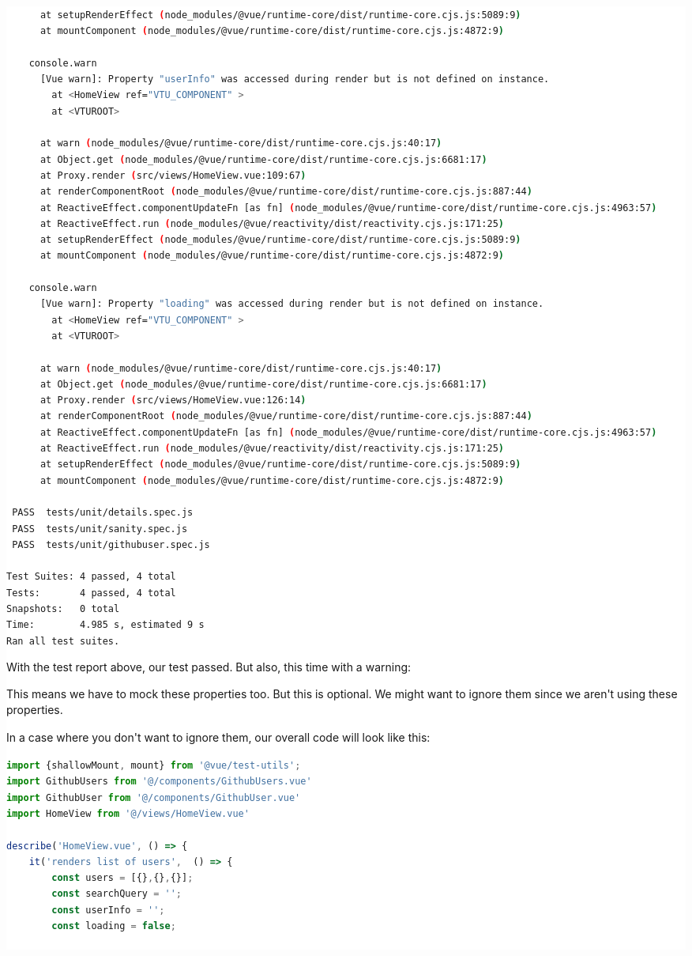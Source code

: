 ```bash
      at setupRenderEffect (node_modules/@vue/runtime-core/dist/runtime-core.cjs.js:5089:9)
      at mountComponent (node_modules/@vue/runtime-core/dist/runtime-core.cjs.js:4872:9)

    console.warn
      [Vue warn]: Property "userInfo" was accessed during render but is not defined on instance. 
        at <HomeView ref="VTU_COMPONENT" > 
        at <VTUROOT>

      at warn (node_modules/@vue/runtime-core/dist/runtime-core.cjs.js:40:17)
      at Object.get (node_modules/@vue/runtime-core/dist/runtime-core.cjs.js:6681:17)
      at Proxy.render (src/views/HomeView.vue:109:67)
      at renderComponentRoot (node_modules/@vue/runtime-core/dist/runtime-core.cjs.js:887:44)
      at ReactiveEffect.componentUpdateFn [as fn] (node_modules/@vue/runtime-core/dist/runtime-core.cjs.js:4963:57)
      at ReactiveEffect.run (node_modules/@vue/reactivity/dist/reactivity.cjs.js:171:25)
      at setupRenderEffect (node_modules/@vue/runtime-core/dist/runtime-core.cjs.js:5089:9)
      at mountComponent (node_modules/@vue/runtime-core/dist/runtime-core.cjs.js:4872:9)

    console.warn
      [Vue warn]: Property "loading" was accessed during render but is not defined on instance. 
        at <HomeView ref="VTU_COMPONENT" > 
        at <VTUROOT>

      at warn (node_modules/@vue/runtime-core/dist/runtime-core.cjs.js:40:17)
      at Object.get (node_modules/@vue/runtime-core/dist/runtime-core.cjs.js:6681:17)
      at Proxy.render (src/views/HomeView.vue:126:14)
      at renderComponentRoot (node_modules/@vue/runtime-core/dist/runtime-core.cjs.js:887:44)
      at ReactiveEffect.componentUpdateFn [as fn] (node_modules/@vue/runtime-core/dist/runtime-core.cjs.js:4963:57)
      at ReactiveEffect.run (node_modules/@vue/reactivity/dist/reactivity.cjs.js:171:25)
      at setupRenderEffect (node_modules/@vue/runtime-core/dist/runtime-core.cjs.js:5089:9)
      at mountComponent (node_modules/@vue/runtime-core/dist/runtime-core.cjs.js:4872:9)

 PASS  tests/unit/details.spec.js
 PASS  tests/unit/sanity.spec.js
 PASS  tests/unit/githubuser.spec.js

Test Suites: 4 passed, 4 total
Tests:       4 passed, 4 total
Snapshots:   0 total
Time:        4.985 s, estimated 9 s
Ran all test suites.
```

With the test report above, our test passed. But also, this time with a warning:

This means we have to mock these properties too. But this is optional. We might want to ignore them since we aren't using these properties. 

In a case where you don't want to ignore them, our overall code will look like this:
```javascript
import {shallowMount, mount} from '@vue/test-utils';
import GithubUsers from '@/components/GithubUsers.vue'
import GithubUser from '@/components/GithubUser.vue'
import HomeView from '@/views/HomeView.vue'

describe('HomeView.vue', () => {
    it('renders list of users',  () => {
        const users = [{},{},{}];
        const searchQuery = '';
        const userInfo = '';
        const loading = false;
       

```